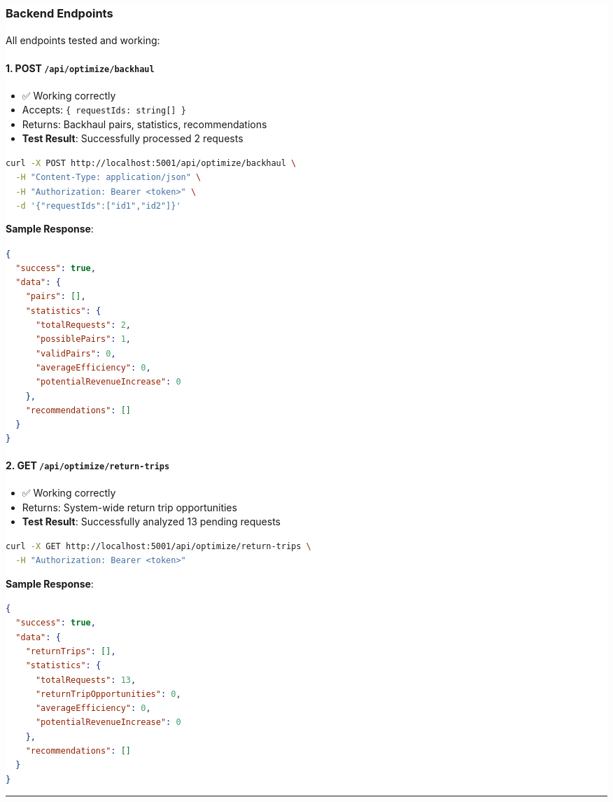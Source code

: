 ### **Backend Endpoints**
All endpoints tested and working:

#### **1. POST `/api/optimize/backhaul`**
- ✅ Working correctly
- Accepts: `{ requestIds: string[] }`
- Returns: Backhaul pairs, statistics, recommendations
- **Test Result**: Successfully processed 2 requests

```bash
curl -X POST http://localhost:5001/api/optimize/backhaul \
  -H "Content-Type: application/json" \
  -H "Authorization: Bearer <token>" \
  -d '{"requestIds":["id1","id2"]}'
```

**Sample Response**:
```json
{
  "success": true,
  "data": {
    "pairs": [],
    "statistics": {
      "totalRequests": 2,
      "possiblePairs": 1,
      "validPairs": 0,
      "averageEfficiency": 0,
      "potentialRevenueIncrease": 0
    },
    "recommendations": []
  }
}
```

#### **2. GET `/api/optimize/return-trips`**
- ✅ Working correctly
- Returns: System-wide return trip opportunities
- **Test Result**: Successfully analyzed 13 pending requests

```bash
curl -X GET http://localhost:5001/api/optimize/return-trips \
  -H "Authorization: Bearer <token>"
```

**Sample Response**:
```json
{
  "success": true,
  "data": {
    "returnTrips": [],
    "statistics": {
      "totalRequests": 13,
      "returnTripOpportunities": 0,
      "averageEfficiency": 0,
      "potentialRevenueIncrease": 0
    },
    "recommendations": []
  }
}
```

---